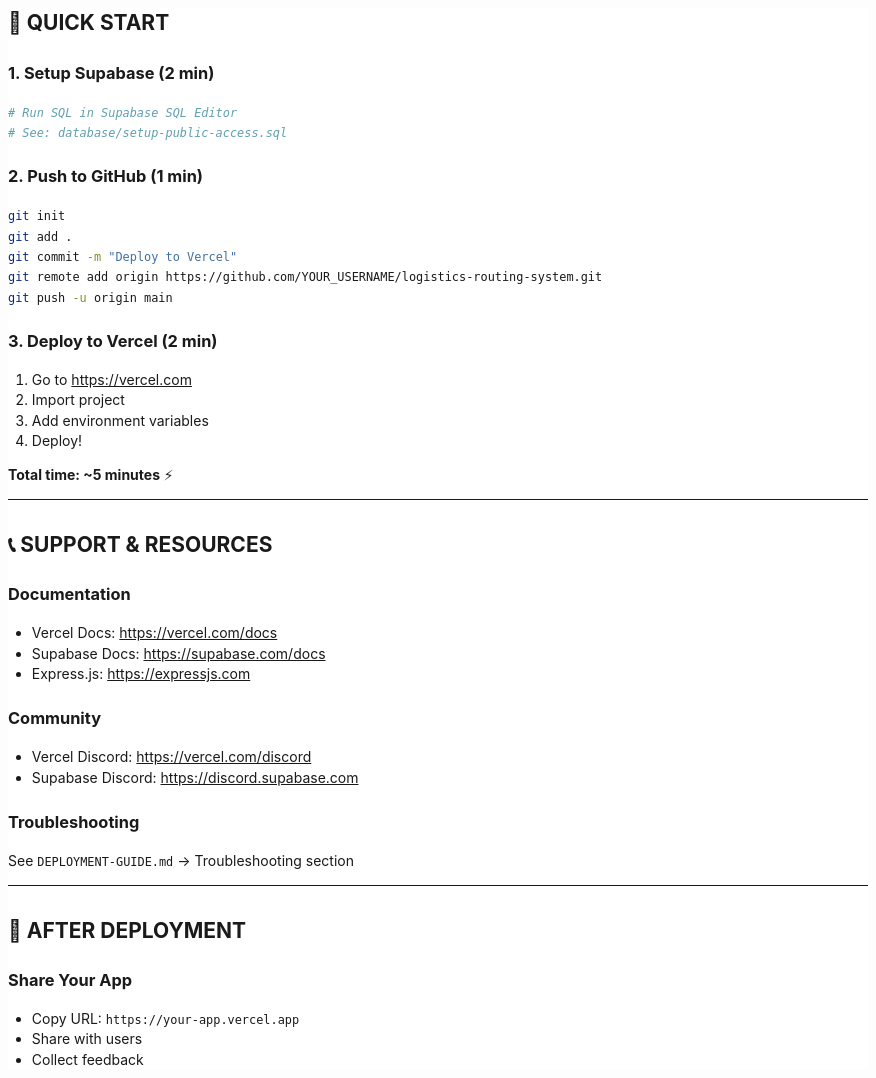 
## 🚀 QUICK START

### 1. Setup Supabase (2 min)
```bash
# Run SQL in Supabase SQL Editor
# See: database/setup-public-access.sql
```

### 2. Push to GitHub (1 min)
```bash
git init
git add .
git commit -m "Deploy to Vercel"
git remote add origin https://github.com/YOUR_USERNAME/logistics-routing-system.git
git push -u origin main
```

### 3. Deploy to Vercel (2 min)
1. Go to https://vercel.com
2. Import project
3. Add environment variables
4. Deploy!

**Total time: ~5 minutes** ⚡

---

## 📞 SUPPORT & RESOURCES

### Documentation
- Vercel Docs: https://vercel.com/docs
- Supabase Docs: https://supabase.com/docs
- Express.js: https://expressjs.com

### Community
- Vercel Discord: https://vercel.com/discord
- Supabase Discord: https://discord.supabase.com

### Troubleshooting
See `DEPLOYMENT-GUIDE.md` → Troubleshooting section

---

## 🎉 AFTER DEPLOYMENT

### Share Your App
- Copy URL: `https://your-app.vercel.app`
- Share with users
- Collect feedback
